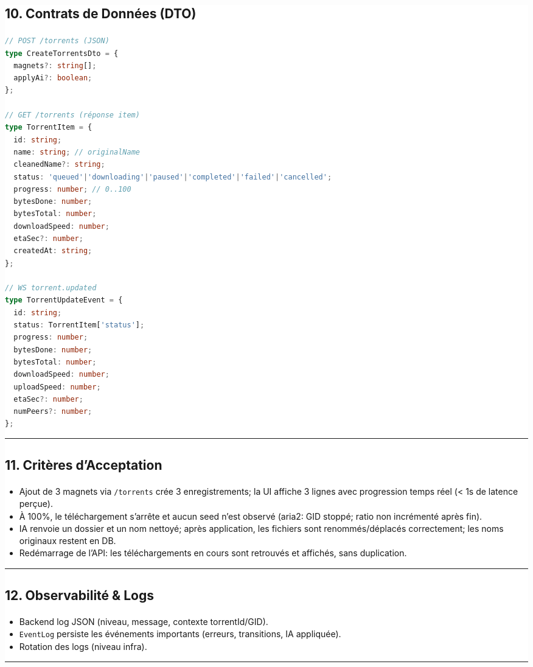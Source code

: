 
## 10. Contrats de Données (DTO)

```ts
// POST /torrents (JSON)
type CreateTorrentsDto = {
  magnets?: string[];
  applyAi?: boolean;
};

// GET /torrents (réponse item)
type TorrentItem = {
  id: string;
  name: string; // originalName
  cleanedName?: string;
  status: 'queued'|'downloading'|'paused'|'completed'|'failed'|'cancelled';
  progress: number; // 0..100
  bytesDone: number;
  bytesTotal: number;
  downloadSpeed: number;
  etaSec?: number;
  createdAt: string;
};

// WS torrent.updated
type TorrentUpdateEvent = {
  id: string;
  status: TorrentItem['status'];
  progress: number;
  bytesDone: number;
  bytesTotal: number;
  downloadSpeed: number;
  uploadSpeed: number;
  etaSec?: number;
  numPeers?: number;
};
```

---

## 11. Critères d’Acceptation
- Ajout de 3 magnets via `/torrents` crée 3 enregistrements; la UI affiche 3 lignes avec progression temps réel (< 1s de latence perçue).
- À 100%, le téléchargement s’arrête et aucun seed n’est observé (aria2: GID stoppé; ratio non incrémenté après fin).
- IA renvoie un dossier et un nom nettoyé; après application, les fichiers sont renommés/déplacés correctement; les noms originaux restent en DB.
- Redémarrage de l’API: les téléchargements en cours sont retrouvés et affichés, sans duplication.

---

## 12. Observabilité & Logs
- Backend log JSON (niveau, message, contexte torrentId/GID).
- `EventLog` persiste les événements importants (erreurs, transitions, IA appliquée).
- Rotation des logs (niveau infra).

---
